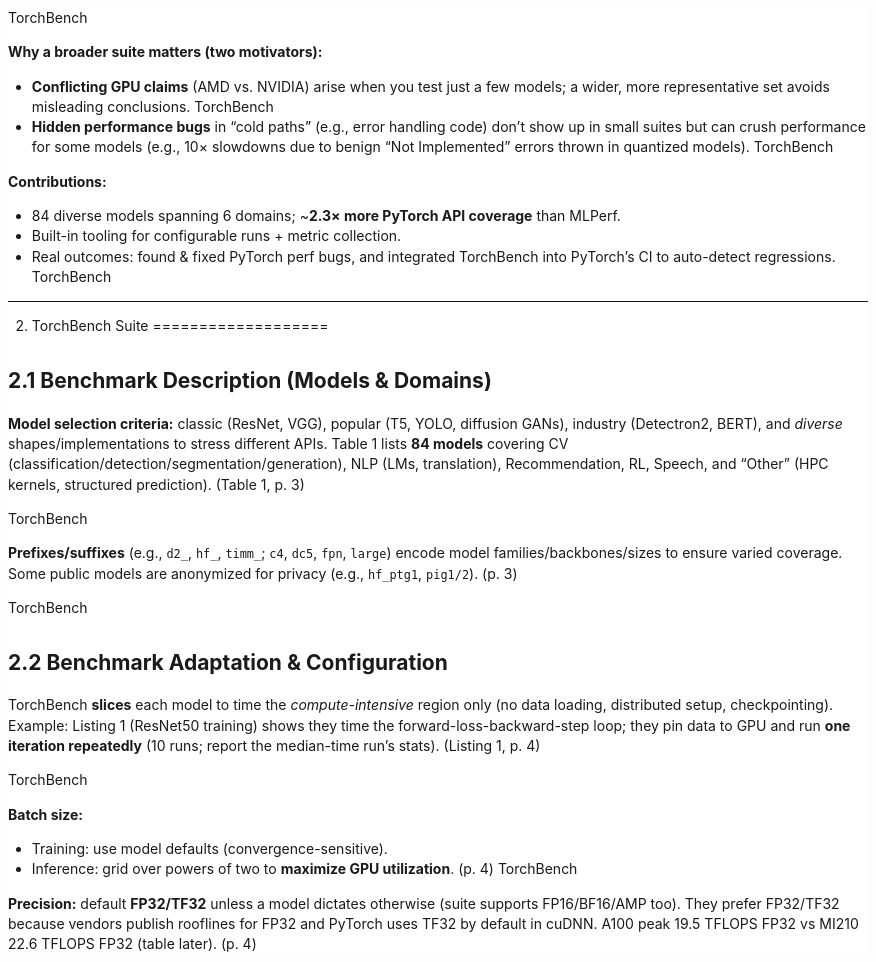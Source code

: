 TorchBench

**Why a broader suite matters (two motivators):**

*   **Conflicting GPU claims** (AMD vs. NVIDIA) arise when you test just a few models; a wider, more representative set avoids misleading conclusions.
    TorchBench
*   **Hidden performance bugs** in “cold paths” (e.g., error handling code) don’t show up in small suites but can crush performance for some models (e.g., 10× slowdowns due to benign “Not Implemented” errors thrown in quantized models).
    TorchBench

**Contributions:**

*   84 diverse models spanning 6 domains; ~**2.3× more PyTorch API coverage** than MLPerf.
*   Built-in tooling for configurable runs + metric collection.
*   Real outcomes: found & fixed PyTorch perf bugs, and integrated TorchBench into PyTorch’s CI to auto-detect regressions.
    TorchBench

* * *

2) TorchBench Suite
===================

2.1 Benchmark Description (Models & Domains)
--------------------------------------------

**Model selection criteria:** classic (ResNet, VGG), popular (T5, YOLO, diffusion GANs), industry (Detectron2, BERT), and _diverse_ shapes/implementations to stress different APIs. Table 1 lists **84 models** covering CV (classification/detection/segmentation/generation), NLP (LMs, translation), Recommendation, RL, Speech, and “Other” (HPC kernels, structured prediction). (Table 1, p. 3)

TorchBench

**Prefixes/suffixes** (e.g., `d2_`, `hf_`, `timm_`; `c4`, `dc5`, `fpn`, `large`) encode model families/backbones/sizes to ensure varied coverage. Some public models are anonymized for privacy (e.g., `hf_ptg1`, `pig1/2`). (p. 3)

TorchBench

2.2 Benchmark Adaptation & Configuration
----------------------------------------

TorchBench **slices** each model to time the _compute-intensive_ region only (no data loading, distributed setup, checkpointing). Example: Listing 1 (ResNet50 training) shows they time the forward-loss-backward-step loop; they pin data to GPU and run **one iteration repeatedly** (10 runs; report the median-time run’s stats). (Listing 1, p. 4)

TorchBench

**Batch size:**

*   Training: use model defaults (convergence-sensitive).
*   Inference: grid over powers of two to **maximize GPU utilization**. (p. 4)
    TorchBench

**Precision:** default **FP32/TF32** unless a model dictates otherwise (suite supports FP16/BF16/AMP too). They prefer FP32/TF32 because vendors publish rooflines for FP32 and PyTorch uses TF32 by default in cuDNN. A100 peak 19.5 TFLOPS FP32 vs MI210 22.6 TFLOPS FP32 (table later). (p. 4)
